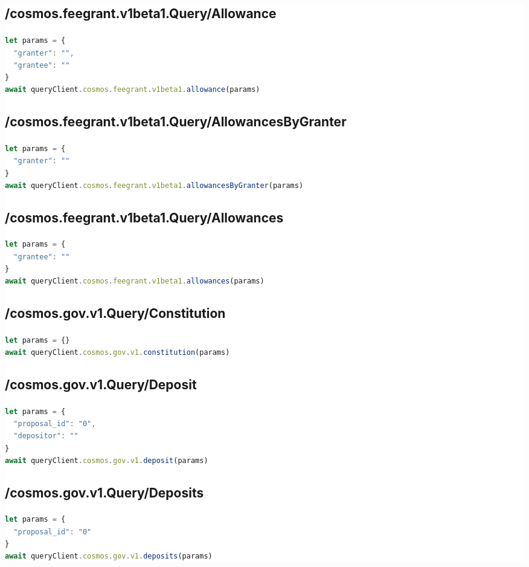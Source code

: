 ##  /cosmos.feegrant.v1beta1.Query/Allowance

```js
let params = {
  "granter": "",
  "grantee": ""
}
await queryClient.cosmos.feegrant.v1beta1.allowance(params)
```

##  /cosmos.feegrant.v1beta1.Query/AllowancesByGranter

```js
let params = {
  "granter": ""
}
await queryClient.cosmos.feegrant.v1beta1.allowancesByGranter(params)
```

##  /cosmos.feegrant.v1beta1.Query/Allowances

```js
let params = {
  "grantee": ""
}
await queryClient.cosmos.feegrant.v1beta1.allowances(params)
```

##  /cosmos.gov.v1.Query/Constitution

```js
let params = {}
await queryClient.cosmos.gov.v1.constitution(params)
```

##  /cosmos.gov.v1.Query/Deposit

```js
let params = {
  "proposal_id": "0",
  "depositor": ""
}
await queryClient.cosmos.gov.v1.deposit(params)
```

##  /cosmos.gov.v1.Query/Deposits

```js
let params = {
  "proposal_id": "0"
}
await queryClient.cosmos.gov.v1.deposits(params)
```
